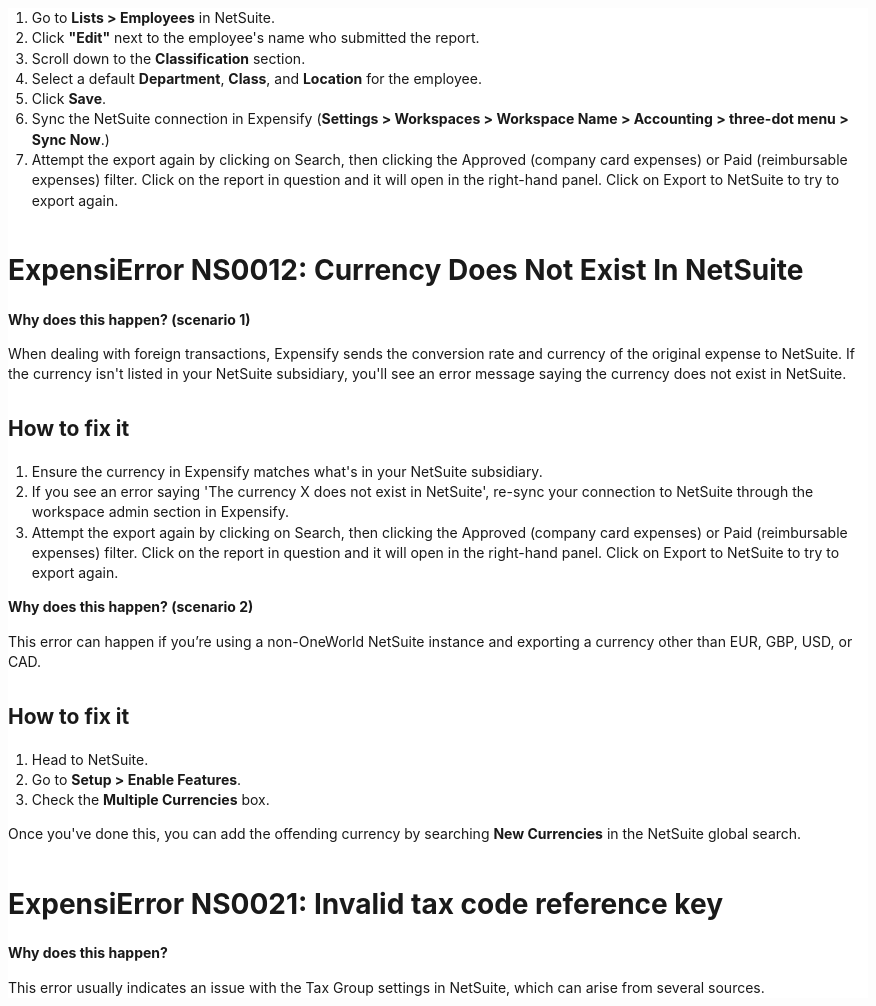 1. Go to **Lists > Employees** in NetSuite.
2. Click **"Edit"** next to the employee's name who submitted the report.
3. Scroll down to the **Classification** section.
4. Select a default **Department**, **Class**, and **Location** for the employee.
5. Click **Save**.
6. Sync the NetSuite connection in Expensify (**Settings > Workspaces > Workspace Name > Accounting > three-dot menu > Sync Now**.)
7. Attempt the export again by clicking on Search, then clicking the Approved (company card expenses) or Paid (reimbursable expenses) filter.
Click on the report in question and it will open in the right-hand panel.
Click on Export to NetSuite to try to export again.


# ExpensiError NS0012: Currency Does Not Exist In NetSuite

**Why does this happen? (scenario 1)**

When dealing with foreign transactions, Expensify sends the conversion rate and currency of the original expense to NetSuite. If the currency isn't listed in your NetSuite subsidiary, you'll see an error message saying the currency does not exist in NetSuite.

## How to fix it

1. Ensure the currency in Expensify matches what's in your NetSuite subsidiary.
2. If you see an error saying 'The currency X does not exist in NetSuite', re-sync your connection to NetSuite through the workspace admin section in Expensify.
3. Attempt the export again by clicking on Search, then clicking the Approved (company card expenses) or Paid (reimbursable expenses) filter.
Click on the report in question and it will open in the right-hand panel.
Click on Export to NetSuite to try to export again.

**Why does this happen? (scenario 2)**

This error can happen if you’re using a non-OneWorld NetSuite instance and exporting a currency other than EUR, GBP, USD, or CAD.

## How to fix it

1. Head to NetSuite.
2. Go to **Setup > Enable Features**.
3. Check the **Multiple Currencies** box.

Once you've done this, you can add the offending currency by searching **New Currencies** in the NetSuite global search.

# ExpensiError NS0021: Invalid tax code reference key

**Why does this happen?**

This error usually indicates an issue with the Tax Group settings in NetSuite, which can arise from several sources.
